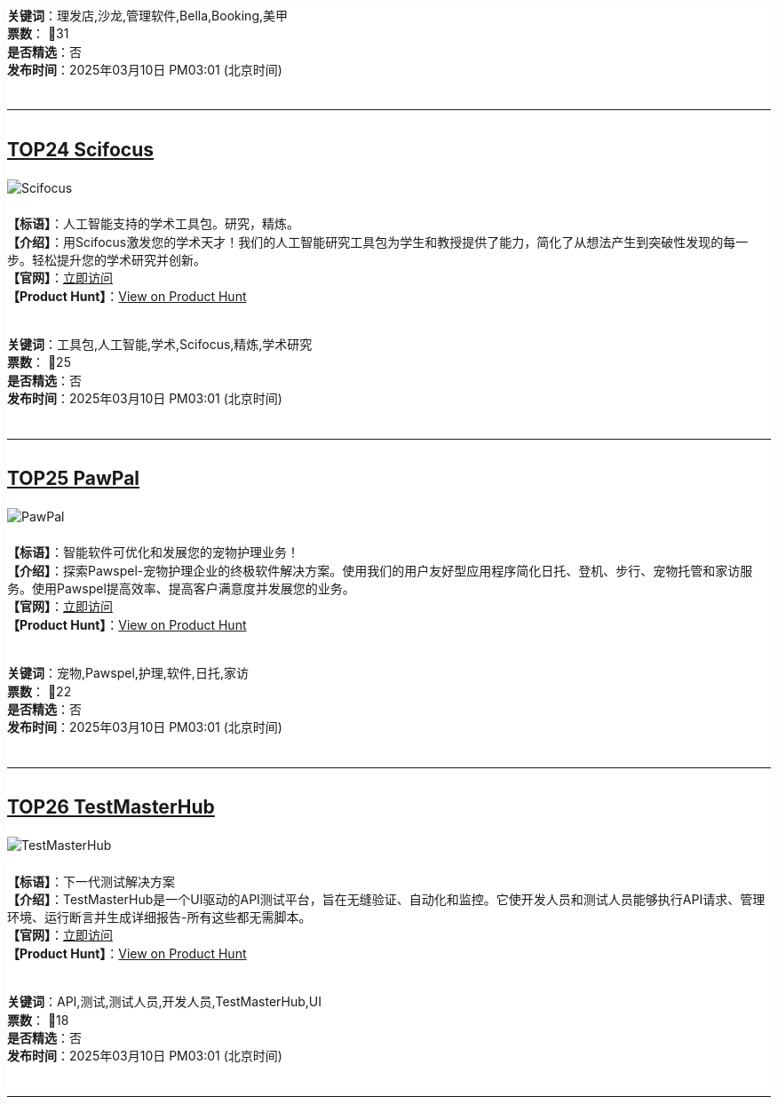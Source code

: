 **关键词**：理发店,沙龙,管理软件,Bella,Booking,美甲<br />
**票数**： 🔺31<br />
**是否精选**：否<br />
**发布时间**：2025年03月10日 PM03:01 (北京时间)<br /><br />

---

## [TOP24    Scifocus](https://www.producthunt.com/posts/scifocus-2)
![Scifocus](https://ph-files.imgix.net/5da20a12-40a9-42a5-9724-04a7c48ec2b6.png?auto=format&fit=crop&frame=1&h=512&w=1024)<br /><br />
**【标语】**：人工智能支持的学术工具包。研究，精炼。<br />
**【介绍】**：用Scifocus激发您的学术天才！我们的人工智能研究工具包为学生和教授提供了能力，简化了从想法产生到突破性发现的每一步。轻松提升您的学术研究并创新。<br />
**【官网】**：[立即访问](https://www.producthunt.com/r/WKGWLJ5R44YYFN)<br />
**【Product Hunt】**：[View on Product Hunt](https://www.producthunt.com/posts/scifocus-2)<br /><br />

**关键词**：工具包,人工智能,学术,Scifocus,精炼,学术研究<br />
**票数**： 🔺25<br />
**是否精选**：否<br />
**发布时间**：2025年03月10日 PM03:01 (北京时间)<br /><br />

---

## [TOP25    PawPal](https://www.producthunt.com/posts/pawpal-2)
![PawPal](https://ph-files.imgix.net/6e9d1476-7fd0-4c72-a91f-cb5abcfacf88.jpeg?auto=format&fit=crop&frame=1&h=512&w=1024)<br /><br />
**【标语】**：智能软件可优化和发展您的宠物护理业务！<br />
**【介绍】**：探索Pawspel-宠物护理企业的终极软件解决方案。使用我们的用户友好型应用程序简化日托、登机、步行、宠物托管和家访服务。使用Pawspel提高效率、提高客户满意度并发展您的业务。<br />
**【官网】**：[立即访问](https://www.producthunt.com/r/HPXV6NIG2U3EZC)<br />
**【Product Hunt】**：[View on Product Hunt](https://www.producthunt.com/posts/pawpal-2)<br /><br />

**关键词**：宠物,Pawspel,护理,软件,日托,家访<br />
**票数**： 🔺22<br />
**是否精选**：否<br />
**发布时间**：2025年03月10日 PM03:01 (北京时间)<br /><br />

---

## [TOP26    TestMasterHub](https://www.producthunt.com/posts/testmasterhub)
![TestMasterHub](https://ph-files.imgix.net/8aa3e402-ae70-4339-bbf0-1e12b72d4ada.png?auto=format&fit=crop&frame=1&h=512&w=1024)<br /><br />
**【标语】**：下一代测试解决方案<br />
**【介绍】**：TestMasterHub是一个UI驱动的API测试平台，旨在无缝验证、自动化和监控。它使开发人员和测试人员能够执行API请求、管理环境、运行断言并生成详细报告-所有这些都无需脚本。<br />
**【官网】**：[立即访问](https://www.producthunt.com/r/RJSXNYDKMQ6GLY)<br />
**【Product Hunt】**：[View on Product Hunt](https://www.producthunt.com/posts/testmasterhub)<br /><br />

**关键词**：API,测试,测试人员,开发人员,TestMasterHub,UI<br />
**票数**： 🔺18<br />
**是否精选**：否<br />
**发布时间**：2025年03月10日 PM03:01 (北京时间)<br /><br />

---
